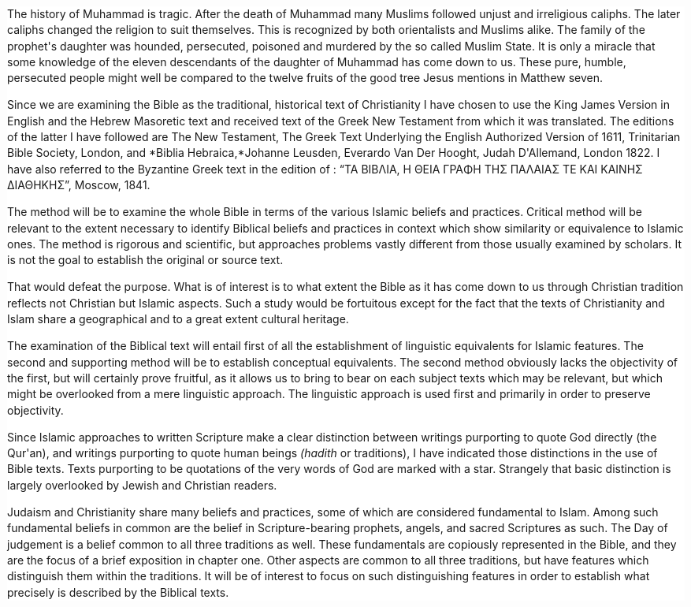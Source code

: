 The history of Muhammad is tragic. After the death of Muhammad many
Muslims followed unjust and irreligious caliphs. The later caliphs
changed the religion to suit themselves. This is recognized by both
orientalists and Muslims alike. The family of the prophet's daughter was
hounded, persecuted, poisoned and murdered by the so called Muslim
State. It is only a miracle that some knowledge of the eleven
descendants of the daughter of Muhammad has come down to us. These pure,
humble, persecuted people might well be compared to the twelve fruits of
the good tree Jesus mentions in Matthew seven.

Since we are examining the Bible as the traditional, his­torical text of
Christianity I have chosen to use the King James Version in English and
the Hebrew Masoretic text and received text of the Greek New Testament
from which it was translated. The editions of the latter I have followed
are The New Testament, The Greek Text Underlying the English Authorized
Version of 1611, Trinitarian Bible Society, London, and *Biblia
Hebraica,*Johanne Leusden, Everardo Van Der Hooght, Judah D'Allemand,
London 1822. I have also referred to the Byzantine Greek text in the
edition of : “TA BIBΛIA, H ΘEIA ΓPAΦH THΣ ΠAΛAIAΣ TE KAI KAINHΣ
ΔΙΑΘΗΚΗΣ”, Moscow, 1841.

The method will be to examine the whole Bible in terms of the various
Islamic beliefs and practices. Critical method will be relevant to the
extent necessary to identify Biblical beliefs and practices in context
which show similarity or equivalence to Islamic ones. The method is
rigorous and scientific, but approaches problems vastly different from
those usually examined by scholars. It is not the goal to establish the
original or source text.

That would defeat the purpose. What is of interest is to what extent the
Bible as it has come down to us through Christian tradition reflects not
Christian but Islamic aspects. Such a study would be fortuitous except
for the fact that the texts of Christianity and Islam share a
geographical and to a great extent cultural heritage.

The examination of the Biblical text will entail first of all the
establishment of linguistic equivalents for Islamic features. The second
and supporting method will be to establish conceptual equivalents. The
second method obviously lacks the objectivity of the first, but will
certainly prove fruitful, as it allows us to bring to bear on each
subject texts which may be relevant, but which might be overlooked from
a mere linguistic approach. The linguistic approach is used first and
primarily in order to preserve objectivity.

Since Islamic approaches to written Scripture make a clear distinction
between writings purporting to quote God directly (the Qur'an), and
writings purporting to quote human beings *(hadith* or traditions), I
have indicated those distinctions in the use of Bible texts. Texts
purporting to be quotations of the very words of God are marked with a
star. Strangely that basic distinction is largely overlooked by Jewish
and Christian readers.

Judaism and Christianity share many beliefs and prac­tices, some of
which are considered fundamental to Islam. Among such fundamental
beliefs in common are the belief in Scripture-bearing prophets, angels,
and sacred Scriptures as such. The Day of judgement is a belief common
to all three traditions as well. These fundamentals are copiously
represented in the Bible, and they are the focus of a brief exposition
in chapter one. Other aspects are common to all three traditions, but
have features which distinguish them within the traditions. It will be
of interest to focus on such distinguishing features in order to
establish what precisely is described by the Biblical texts.

